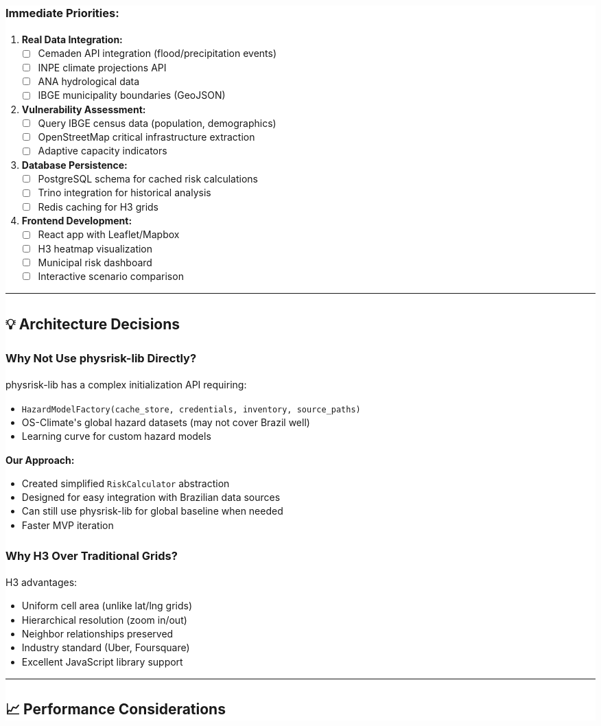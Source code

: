 ### **Immediate Priorities:**

1. **Real Data Integration:**
   - [ ] Cemaden API integration (flood/precipitation events)
   - [ ] INPE climate projections API
   - [ ] ANA hydrological data
   - [ ] IBGE municipality boundaries (GeoJSON)

2. **Vulnerability Assessment:**
   - [ ] Query IBGE census data (population, demographics)
   - [ ] OpenStreetMap critical infrastructure extraction
   - [ ] Adaptive capacity indicators

3. **Database Persistence:**
   - [ ] PostgreSQL schema for cached risk calculations
   - [ ] Trino integration for historical analysis
   - [ ] Redis caching for H3 grids

4. **Frontend Development:**
   - [ ] React app with Leaflet/Mapbox
   - [ ] H3 heatmap visualization
   - [ ] Municipal risk dashboard
   - [ ] Interactive scenario comparison

---

## 💡 Architecture Decisions

### **Why Not Use physrisk-lib Directly?**

physrisk-lib has a complex initialization API requiring:
- `HazardModelFactory(cache_store, credentials, inventory, source_paths)`
- OS-Climate's global hazard datasets (may not cover Brazil well)
- Learning curve for custom hazard models

**Our Approach:**
- Created simplified `RiskCalculator` abstraction
- Designed for easy integration with Brazilian data sources
- Can still use physrisk-lib for global baseline when needed
- Faster MVP iteration

### **Why H3 Over Traditional Grids?**

H3 advantages:
- Uniform cell area (unlike lat/lng grids)
- Hierarchical resolution (zoom in/out)
- Neighbor relationships preserved
- Industry standard (Uber, Foursquare)
- Excellent JavaScript library support

---

## 📈 Performance Considerations
